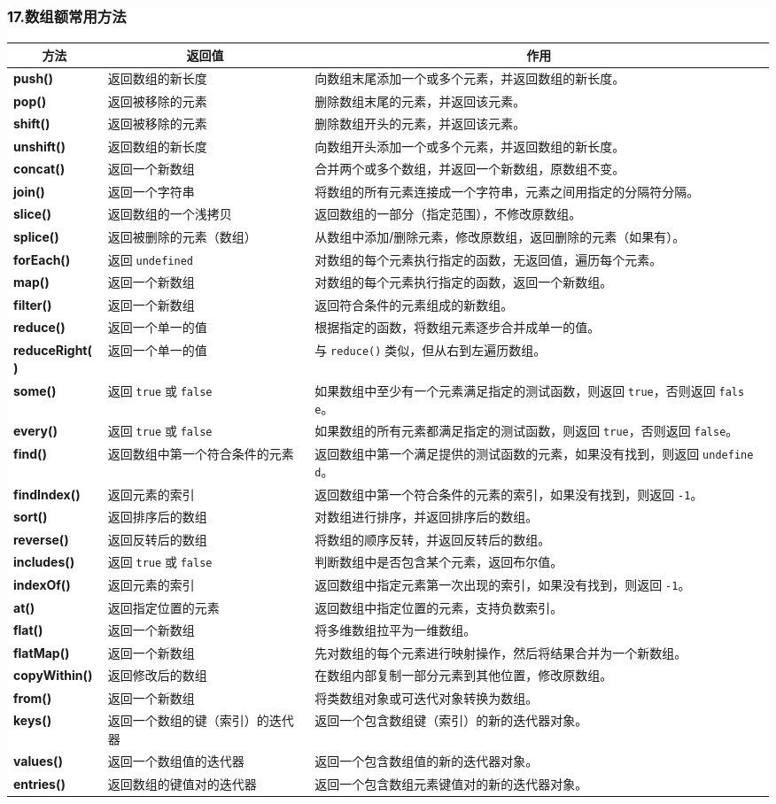 ### 17.数组额常用方法

| 方法              | 返回值                           | 作用                                                                          |
| ----------------- | -------------------------------- | ----------------------------------------------------------------------------- |
| **push()**        | 返回数组的新长度                 | 向数组末尾添加一个或多个元素，并返回数组的新长度。                            |
| **pop()**         | 返回被移除的元素                 | 删除数组末尾的元素，并返回该元素。                                            |
| **shift()**       | 返回被移除的元素                 | 删除数组开头的元素，并返回该元素。                                            |
| **unshift()**     | 返回数组的新长度                 | 向数组开头添加一个或多个元素，并返回数组的新长度。                            |
| **concat()**      | 返回一个新数组                   | 合并两个或多个数组，并返回一个新数组，原数组不变。                            |
| **join()**        | 返回一个字符串                   | 将数组的所有元素连接成一个字符串，元素之间用指定的分隔符分隔。                |
| **slice()**       | 返回数组的一个浅拷贝             | 返回数组的一部分（指定范围），不修改原数组。                                  |
| **splice()**      | 返回被删除的元素（数组）         | 从数组中添加/删除元素，修改原数组，返回删除的元素（如果有）。                 |
| **forEach()**     | 返回 `undefined`                 | 对数组的每个元素执行指定的函数，无返回值，遍历每个元素。                      |
| **map()**         | 返回一个新数组                   | 对数组的每个元素执行指定的函数，返回一个新数组。                              |
| **filter()**      | 返回一个新数组                   | 返回符合条件的元素组成的新数组。                                              |
| **reduce()**      | 返回一个单一的值                 | 根据指定的函数，将数组元素逐步合并成单一的值。                                |
| **reduceRight()** | 返回一个单一的值                 | 与 `reduce()` 类似，但从右到左遍历数组。                                      |
| **some()**        | 返回 `true` 或 `false`           | 如果数组中至少有一个元素满足指定的测试函数，则返回 `true`，否则返回 `false`。 |
| **every()**       | 返回 `true` 或 `false`           | 如果数组的所有元素都满足指定的测试函数，则返回 `true`，否则返回 `false`。     |
| **find()**        | 返回数组中第一个符合条件的元素   | 返回数组中第一个满足提供的测试函数的元素，如果没有找到，则返回 `undefined`。  |
| **findIndex()**   | 返回元素的索引                   | 返回数组中第一个符合条件的元素的索引，如果没有找到，则返回 `-1`。             |
| **sort()**        | 返回排序后的数组                 | 对数组进行排序，并返回排序后的数组。                                          |
| **reverse()**     | 返回反转后的数组                 | 将数组的顺序反转，并返回反转后的数组。                                        |
| **includes()**    | 返回 `true` 或 `false`           | 判断数组中是否包含某个元素，返回布尔值。                                      |
| **indexOf()**     | 返回元素的索引                   | 返回数组中指定元素第一次出现的索引，如果没有找到，则返回 `-1`。               |
| **at()**          | 返回指定位置的元素               | 返回数组中指定位置的元素，支持负数索引。                                      |
| **flat()**        | 返回一个新数组                   | 将多维数组拉平为一维数组。                                                    |
| **flatMap()**     | 返回一个新数组                   | 先对数组的每个元素进行映射操作，然后将结果合并为一个新数组。                  |
| **copyWithin()**  | 返回修改后的数组                 | 在数组内部复制一部分元素到其他位置，修改原数组。                              |
| **from()**        | 返回一个新数组                   | 将类数组对象或可迭代对象转换为数组。                                          |
| **keys()**        | 返回一个数组的键（索引）的迭代器 | 返回一个包含数组键（索引）的新的迭代器对象。                                  |
| **values()**      | 返回一个数组值的迭代器           | 返回一个包含数组值的新的迭代器对象。                                          |
| **entries()**     | 返回数组的键值对的迭代器         | 返回一个包含数组元素键值对的新的迭代器对象。                                  |
